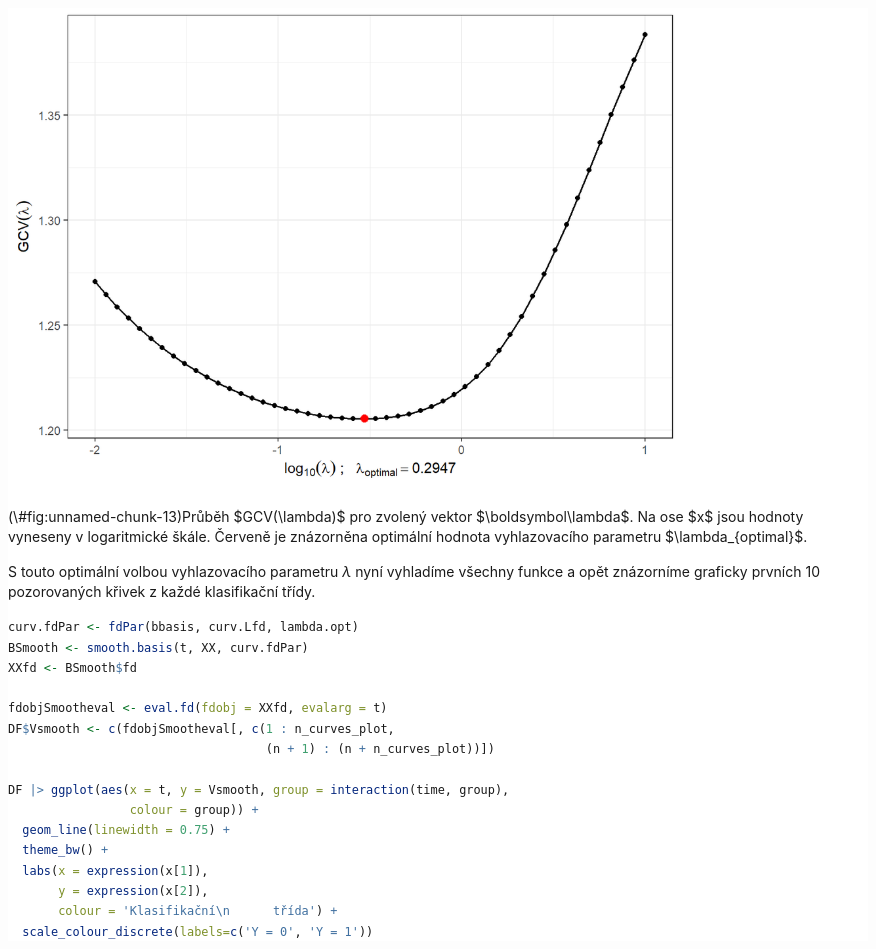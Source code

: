 <div class="figure">
<img src="08-Simulace_3_discretisation_files/figure-html/unnamed-chunk-13-1.png" alt="Průběh $GCV(\lambda)$ pro zvolený vektor $\boldsymbol\lambda$. Na ose $x$ jsou hodnoty vyneseny v logaritmické škále. Červeně je znázorněna optimální hodnota vyhlazovacího parametru $\lambda_{optimal}$." width="672" />
<p class="caption">(\#fig:unnamed-chunk-13)Průběh $GCV(\lambda)$ pro zvolený vektor $\boldsymbol\lambda$. Na ose $x$ jsou hodnoty vyneseny v logaritmické škále. Červeně je znázorněna optimální hodnota vyhlazovacího parametru $\lambda_{optimal}$.</p>
</div>

S touto optimální volbou vyhlazovacího parametru $\lambda$ nyní vyhladíme všechny funkce a opět znázorníme graficky prvních 10 pozorovaných křivek z každé klasifikační třídy.


```r
curv.fdPar <- fdPar(bbasis, curv.Lfd, lambda.opt)
BSmooth <- smooth.basis(t, XX, curv.fdPar)
XXfd <- BSmooth$fd

fdobjSmootheval <- eval.fd(fdobj = XXfd, evalarg = t)
DF$Vsmooth <- c(fdobjSmootheval[, c(1 : n_curves_plot, 
                                    (n + 1) : (n + n_curves_plot))])

DF |> ggplot(aes(x = t, y = Vsmooth, group = interaction(time, group), 
                 colour = group)) + 
  geom_line(linewidth = 0.75) +
  theme_bw() +
  labs(x = expression(x[1]),
       y = expression(x[2]),
       colour = 'Klasifikační\n      třída') +
  scale_colour_discrete(labels=c('Y = 0', 'Y = 1'))
```
